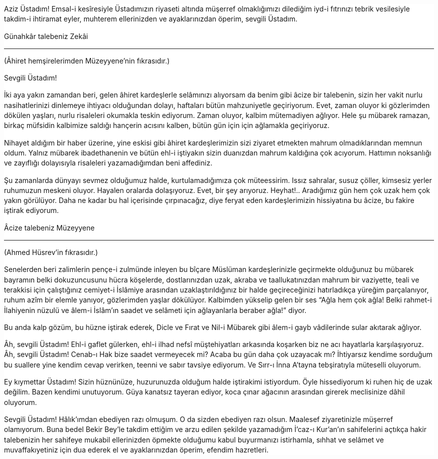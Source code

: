 Aziz Üstadım! Emsal-i kesîresiyle Üstadımızın riyaseti altında müşerref olmaklığımızı dilediğim iyd-i fıtrınızı tebrik vesilesiyle takdim-i ihtiramat eyler, muhterem ellerinizden ve ayaklarınızdan öperim, sevgili Üstadım.

Günahkâr talebeniz Zekâi

***

(Âhiret hemşirelerimden Müzeyyene’nin fıkrasıdır.)

Sevgili Üstadım!

İki aya yakın zamandan beri, gelen âhiret kardeşlerle selâmınızı alıyorsam da benim gibi âcize bir talebenin, sizin her vakit nurlu nasihatlerinizi dinlemeye ihtiyacı olduğundan dolayı, haftaları bütün mahzuniyetle geçiriyorum. Evet, zaman oluyor ki gözlerimden dökülen yaşları, nurlu risaleleri okumakla teskin ediyorum. Zaman oluyor, kalbim mütemadiyen ağlıyor. Hele şu mübarek ramazan, birkaç müfsidin kalbimize saldığı hançerin acısını kalben, bütün gün için için ağlamakla geçiriyoruz.

Nihayet aldığım bir haber üzerine, yine eskisi gibi âhiret kardeşlerimizin sizi ziyaret etmekten mahrum olmadıklarından memnun oldum. Yalnız mübarek ibadethanenin ve bütün ehl-i iştiyakın sizin duanızdan mahrum kaldığına çok acıyorum. Hattımın noksanlığı ve zayıflığı dolayısıyla risaleleri yazamadığımdan beni affediniz.

Şu zamanlarda dünyayı sevmez olduğumuz halde, kurtulamadığımıza çok müteessirim. Issız sahralar, susuz çöller, kimsesiz yerler ruhumuzun meskeni oluyor. Hayalen oralarda dolaşıyoruz. Evet, bir şey arıyoruz. Heyhat!.. Aradığımız gün hem çok uzak hem çok yakın görülüyor. Daha ne kadar bu hal içerisinde çırpınacağız, diye feryat eden kardeşlerimizin hissiyatına bu âcize, bu fakire iştirak ediyorum.

Âcize talebeniz Müzeyyene

***

(Ahmed Hüsrev’in fıkrasıdır.)

Senelerden beri zalimlerin pençe-i zulmünde inleyen bu bîçare Müslüman kardeşlerinizle geçirmekte olduğunuz bu mübarek bayramın belki dokuzuncusunu hücra köşelerde, dostlarınızdan uzak, akraba ve taallukatınızdan mahrum bir vaziyette, teali ve terakkisi için çalıştığınız cemiyet-i İslâmiye arasından uzaklaştırıldığınız bir halde geçireceğinizi hatırladıkça yüreğim parçalanıyor, ruhum azîm bir elemle yanıyor, gözlerimden yaşlar dökülüyor. Kalbimden yükselip gelen bir ses “Ağla hem çok ağla! Belki rahmet-i İlahiyenin nüzulü ve âlem-i İslâm’ın saadet ve selâmeti için ağlayanlarla beraber ağla!” diyor.

Bu anda kalp gözüm, bu hüzne iştirak ederek, Dicle ve Fırat ve Nil-i Mübarek gibi âlem-i gayb vâdilerinde sular akıtarak ağlıyor.

Âh, sevgili Üstadım! Ehl-i gaflet gülerken, ehl-i ilhad nefsî müştehiyatları arkasında koşarken biz ne acı hayatlarla karşılaşıyoruz. Âh, sevgili Üstadım! Cenab-ı Hak bize saadet vermeyecek mi? Acaba bu gün daha çok uzayacak mı? İhtiyarsız kendime sorduğum bu suallere yine kendim cevap verirken, teenni ve sabır tavsiye ediyorum. Ve Sırr-ı İnna A’tayna tebşiratıyla müteselli oluyorum.

Ey kıymettar Üstadım! Sizin hüznünüze, huzurunuzda olduğum halde iştirakimi istiyordum. Öyle hissediyorum ki ruhen hiç de uzak değilim. Bazen kendimi unutuyorum. Güya kanatsız tayeran ediyor, koca çınar ağacının arasından girerek meclisinize dâhil oluyorum.

Sevgili Üstadım! Hâlık’ımdan ebediyen razı olmuşum. O da sizden ebediyen razı olsun. Maalesef ziyaretinizle müşerref olamıyorum. Buna bedel Bekir Bey’le takdim ettiğim ve arzu edilen şekilde yazamadığım İ’caz-ı Kur’an’ın sahifelerini açtıkça hakir talebenizin her sahifeye mukabil ellerinizden öpmekte olduğumu kabul buyurmanızı istirhamla, sıhhat ve selâmet ve muvaffakıyetiniz için dua ederek el ve ayaklarınızdan öperim, efendim hazretleri.
